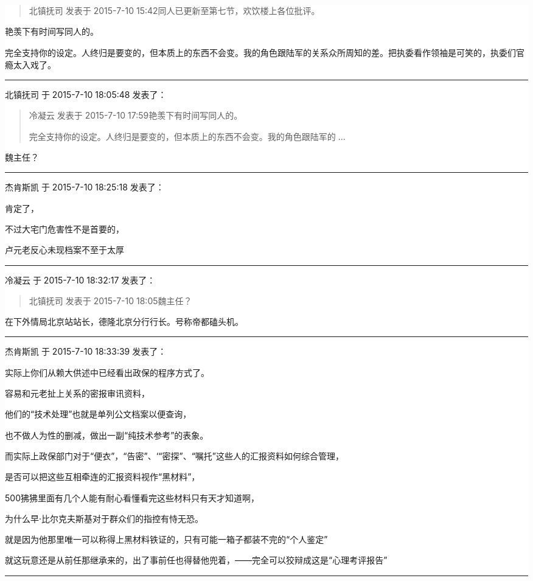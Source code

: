 > 北镇抚司 发表于 2015-7-10 15:42同人已更新至第七节，欢饮楼上各位批评。



艳羡下有时间写同人的。

完全支持你的设定。人终归是要变的，但本质上的东西不会变。我的角色跟陆军的关系众所周知的差。把执委看作领袖是可笑的，执委们官瘾太入戏了。

---------

北镇抚司 于 2015-7-10 18:05:48 发表了：

> 冷凝云 发表于 2015-7-10 17:59艳羡下有时间写同人的。
> 
> 完全支持你的设定。人终归是要变的，但本质上的东西不会变。我的角色跟陆军的 ...



魏主任？

---------

杰肯斯凯 于 2015-7-10 18:25:18 发表了：

肯定了，

不过大宅门危害性不是首要的，

卢元老反心未现档案不至于太厚

---------

冷凝云 于 2015-7-10 18:32:17 发表了：

> 北镇抚司 发表于 2015-7-10 18:05魏主任？



在下外情局北京站站长，德隆北京分行行长。号称帝都磕头机。

---------

杰肯斯凯 于 2015-7-10 18:33:39 发表了：

实际上你们从赖大供述中已经看出政保的程序方式了。

容易和元老扯上关系的密报审讯资料，

他们的“技术处理”也就是单列公文档案以便查询，

也不做人为性的删减，做出一副“纯技术参考”的表象。

而实际上政保部门对于“便衣”，“告密”、‘“密探”、“嘱托”这些人的汇报资料如何综合管理，

是否可以把这些互相牵连的汇报资料视作“黑材料”，

500狒狒里面有几个人能有耐心看懂看完这些材料只有天才知道啊，

为什么早·比尔克夫斯基对于群众们的指控有恃无恐。

就是因为他那里唯一可以称得上黑材料铁证的，只有可能一箱子都装不完的“个人鉴定”

就这玩意还是从前任那继承来的，出了事前任也得替他兜着，——完全可以狡辩成这是“心理考评报告”

---------

